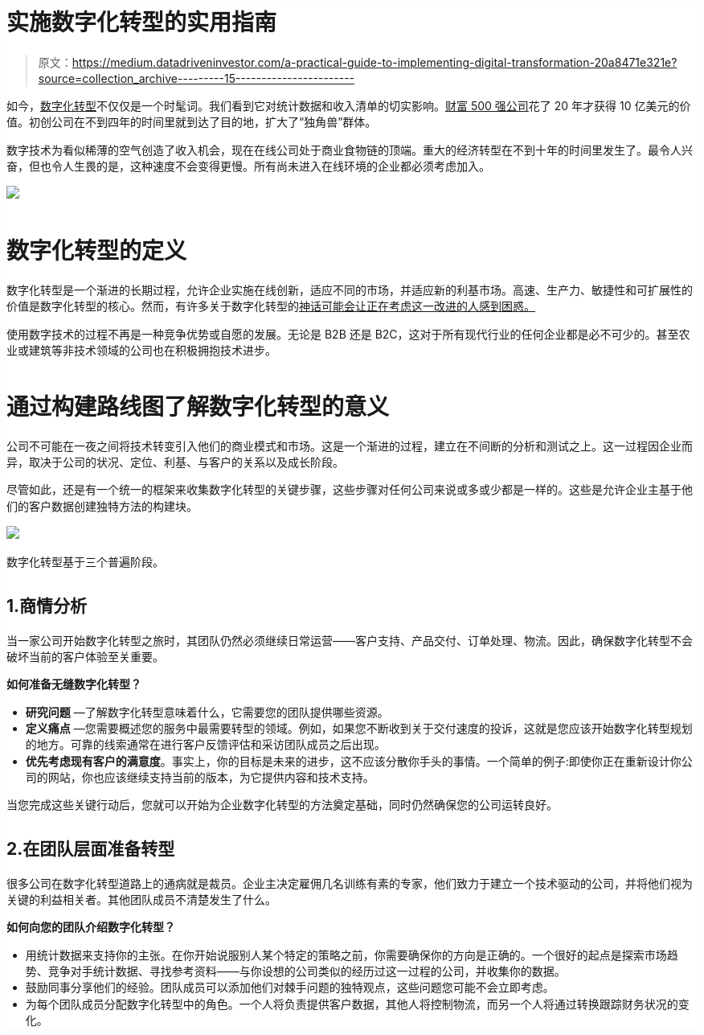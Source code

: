 # 实施数字化转型的实用指南

> 原文：<https://medium.datadriveninvestor.com/a-practical-guide-to-implementing-digital-transformation-20a8471e321e?source=collection_archive---------15----------------------->

如今，[数字化转型](https://en.wikipedia.org/wiki/Digital_transformation)不仅仅是一个时髦词。我们看到它对统计数据和收入清单的切实影响。[财富 500 强公司](https://www.accenture.com/us-en/company-event-wef-2017-digital-transformation-initiative)花了 20 年才获得 10 亿美元的价值。初创公司在不到四年的时间里就到达了目的地，扩大了“独角兽”群体。

数字技术为看似稀薄的空气创造了收入机会，现在在线公司处于商业食物链的顶端。重大的经济转型在不到十年的时间里发生了。最令人兴奋，但也令人生畏的是，这种速度不会变得更慢。所有尚未进入在线环境的企业都必须考虑加入。

![](img/8284088e21db2136244adca0d6969b59.png)

# 数字化转型的定义

数字化转型是一个渐进的长期过程，允许企业实施在线创新，适应不同的市场，并适应新的利基市场。高速、生产力、敏捷性和可扩展性的价值是数字化转型的核心。然而，有许多关于数字化转型的[神话可能会让正在考虑这一改进的人感到困惑。](https://jelvix.com/blog/digital-transformation-myths)

使用数字技术的过程不再是一种竞争优势或自愿的发展。无论是 B2B 还是 B2C，这对于所有现代行业的任何企业都是必不可少的。甚至农业或建筑等非技术领域的公司也在积极拥抱技术进步。

# 通过构建路线图了解数字化转型的意义

公司不可能在一夜之间将技术转变引入他们的商业模式和市场。这是一个渐进的过程，建立在不间断的分析和测试之上。这一过程因企业而异，取决于公司的状况、定位、利基、与客户的关系以及成长阶段。

尽管如此，还是有一个统一的框架来收集数字化转型的关键步骤，这些步骤对任何公司来说或多或少都是一样的。这些是允许企业主基于他们的客户数据创建独特方法的构建块。

![](img/41c3eed556da22f9a989029e672dd2aa.png)

数字化转型基于三个普遍阶段。

## 1.商情分析

当一家公司开始数字化转型之旅时，其团队仍然必须继续日常运营——客户支持、产品交付、订单处理、物流。因此，确保数字化转型不会破坏当前的客户体验至关重要。

**如何准备无缝数字化转型？**

*   **研究问题** —了解数字化转型意味着什么，它需要您的团队提供哪些资源。
*   **定义痛点** —您需要概述您的服务中最需要转型的领域。例如，如果您不断收到关于交付速度的投诉，这就是您应该开始数字化转型规划的地方。可靠的线索通常在进行客户反馈评估和采访团队成员之后出现。
*   **优先考虑现有客户的满意度**。事实上，你的目标是未来的进步，这不应该分散你手头的事情。一个简单的例子:即使你正在重新设计你公司的网站，你也应该继续支持当前的版本，为它提供内容和技术支持。

当您完成这些关键行动后，您就可以开始为企业数字化转型的方法奠定基础，同时仍然确保您的公司运转良好。

## 2.在团队层面准备转型

很多公司在数字化转型道路上的通病就是裁员。企业主决定雇佣几名训练有素的专家，他们致力于建立一个技术驱动的公司，并将他们视为关键的利益相关者。其他团队成员不清楚发生了什么。

**如何向您的团队介绍数字化转型？**

*   用统计数据来支持你的主张。在你开始说服别人某个特定的策略之前，你需要确保你的方向是正确的。一个很好的起点是探索市场趋势、竞争对手统计数据、寻找参考资料——与你设想的公司类似的经历过这一过程的公司，并收集你的数据。
*   鼓励同事分享他们的经验。团队成员可以添加他们对棘手问题的独特观点，这些问题您可能不会立即考虑。
*   为每个团队成员分配数字化转型中的角色。一个人将负责提供客户数据，其他人将控制物流，而另一个人将通过转换跟踪财务状况的变化。
